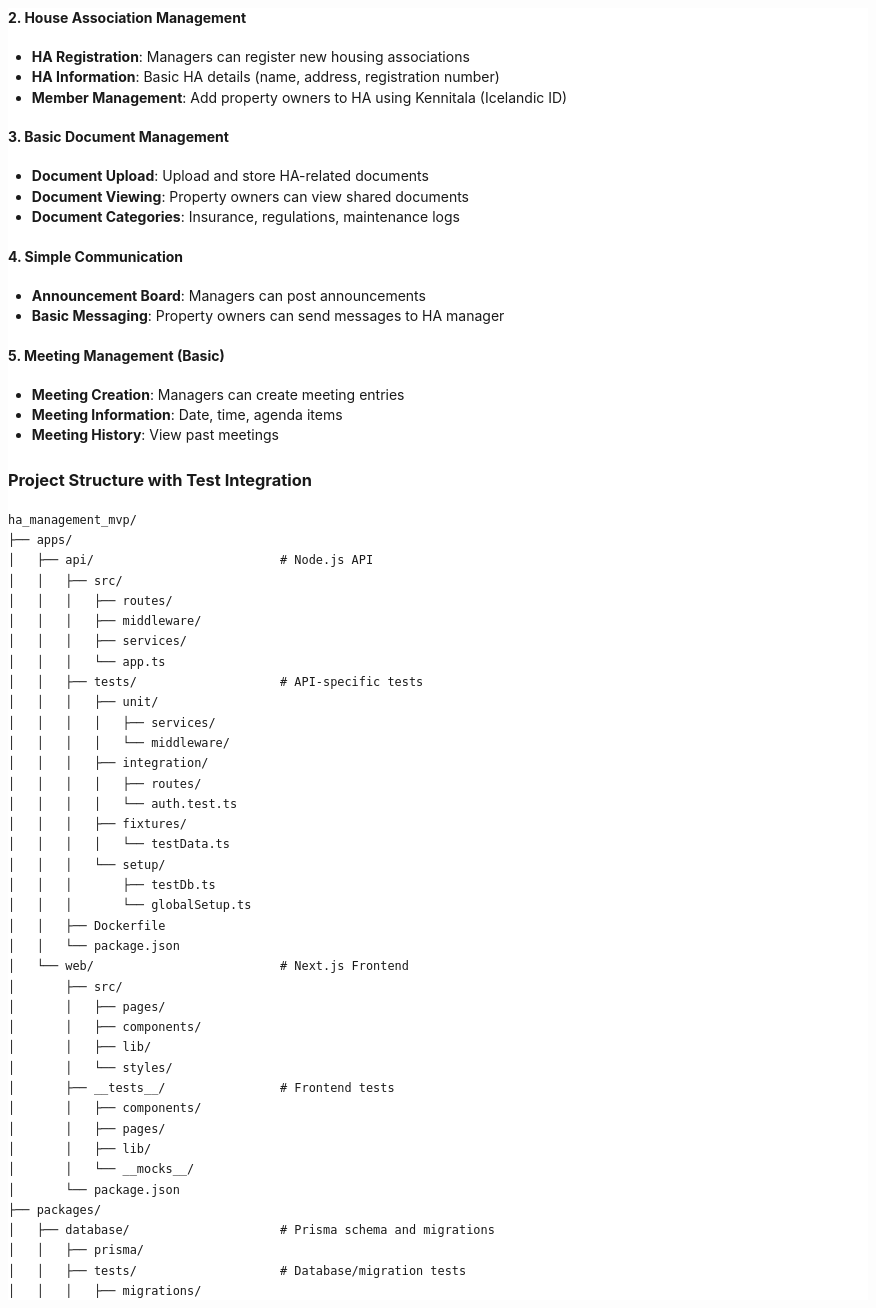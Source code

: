 #### 2. House Association Management

- **HA Registration**: Managers can register new housing associations
- **HA Information**: Basic HA details (name, address, registration number)
- **Member Management**: Add property owners to HA using Kennitala (Icelandic ID)

#### 3. Basic Document Management

- **Document Upload**: Upload and store HA-related documents
- **Document Viewing**: Property owners can view shared documents
- **Document Categories**: Insurance, regulations, maintenance logs

#### 4. Simple Communication

- **Announcement Board**: Managers can post announcements
- **Basic Messaging**: Property owners can send messages to HA manager

#### 5. Meeting Management (Basic)

- **Meeting Creation**: Managers can create meeting entries
- **Meeting Information**: Date, time, agenda items
- **Meeting History**: View past meetings

### Project Structure with Test Integration

```
ha_management_mvp/
├── apps/
│   ├── api/                          # Node.js API
│   │   ├── src/
│   │   │   ├── routes/
│   │   │   ├── middleware/
│   │   │   ├── services/
│   │   │   └── app.ts
│   │   ├── tests/                    # API-specific tests
│   │   │   ├── unit/
│   │   │   │   ├── services/
│   │   │   │   └── middleware/
│   │   │   ├── integration/
│   │   │   │   ├── routes/
│   │   │   │   └── auth.test.ts
│   │   │   ├── fixtures/
│   │   │   │   └── testData.ts
│   │   │   └── setup/
│   │   │       ├── testDb.ts
│   │   │       └── globalSetup.ts
│   │   ├── Dockerfile
│   │   └── package.json
│   └── web/                          # Next.js Frontend
│       ├── src/
│       │   ├── pages/
│       │   ├── components/
│       │   ├── lib/
│       │   └── styles/
│       ├── __tests__/                # Frontend tests
│       │   ├── components/
│       │   ├── pages/
│       │   ├── lib/
│       │   └── __mocks__/
│       └── package.json
├── packages/
│   ├── database/                     # Prisma schema and migrations
│   │   ├── prisma/
│   │   ├── tests/                    # Database/migration tests
│   │   │   ├── migrations/
```